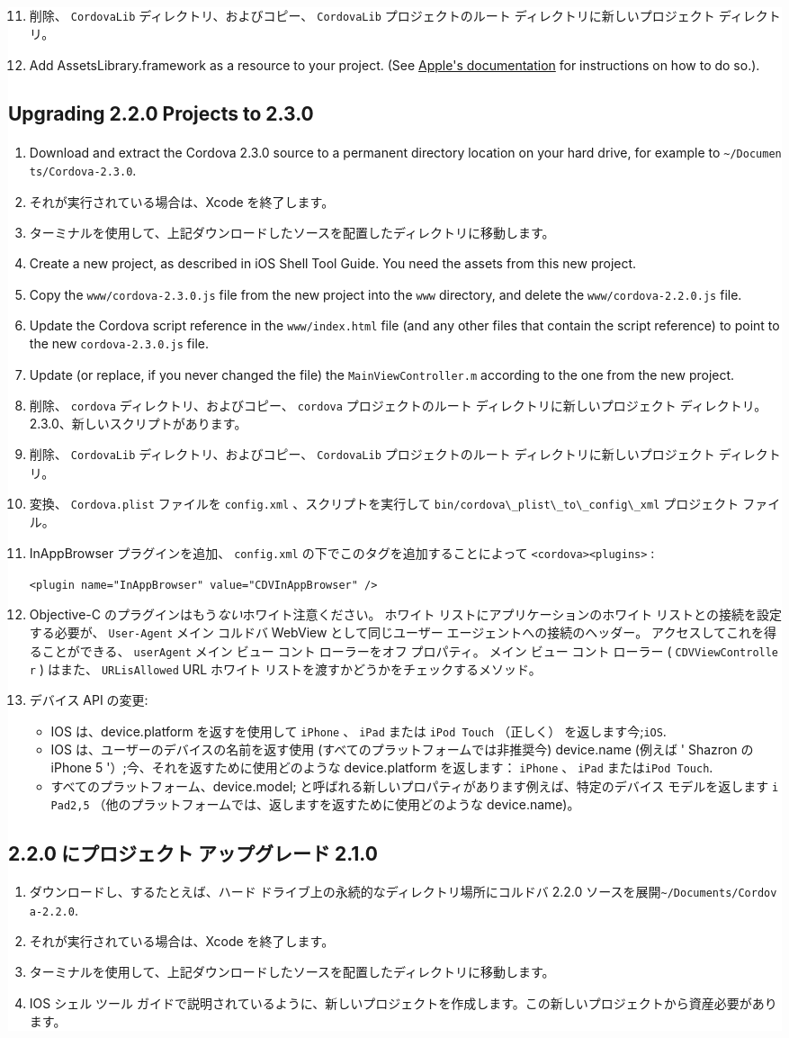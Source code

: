 11. 削除、 `CordovaLib` ディレクトリ、およびコピー、 `CordovaLib` プロジェクトのルート ディレクトリに新しいプロジェクト ディレクトリ。

12. Add AssetsLibrary.framework as a resource to your project. (See [Apple's documentation][16] for instructions on how to do so.).

 [13]: https://git-wip-us.apache.org/repos/asf?p=cordova-ios.git;a=blobdiff;f=bin/templates/project/__TESTING__/Classes/MainViewController.m;h=5f9eeac15c2437cd02a6eb5835b48374e9b94100;hp=89da1082d06ba5e5d0dffc5b2e75a3a06d5c2aa6;hb=b4a2e4ae0445ba7aec788090dce9b822d67edfd8;hpb=a484850f4610e73c7b20cd429a7794ba829ec997
 [14]: https://git-wip-us.apache.org/repos/asf?p=cordova-ios.git;a=blobdiff;f=bin/templates/project/__TESTING__/Classes/AppDelegate.m;h=6dc7bfc84f0ecede4cc43d2a3256ef7c5383b9fe;hp=1ca3dafeb354c4442b7e149da4f281675aa6b740;hb=6749c17640c5fed8a7d3a0b9cca204b89a855baa;hpb=deabeeb6fcb35bac9360b053c8bf902b45e6de4d
 [15]: https://git-wip-us.apache.org/repos/asf?p=cordova-ios.git;a=blobdiff;f=bin/templates/project/__TESTING__/config.xml;h=7d67508b70914aa921a16e79f79c00512502a8b6;hp=337d38da6f40c7432b0bce05aa3281d797eec40a;hb=6749c17640c5fed8a7d3a0b9cca204b89a855baa;hpb=deabeeb6fcb35bac9360b053c8bf902b45e6de4d
 [16]: https://developer.apple.com/library/ios/#recipes/xcode_help-project_editor/Articles/AddingaLibrarytoaTarget.html

## Upgrading 2.2.0 Projects to 2.3.0

1.  Download and extract the Cordova 2.3.0 source to a permanent directory location on your hard drive, for example to `~/Documents/Cordova-2.3.0`.

2.  それが実行されている場合は、Xcode を終了します。

3.  ターミナルを使用して、上記ダウンロードしたソースを配置したディレクトリに移動します。

4.  Create a new project, as described in iOS Shell Tool Guide. You need the assets from this new project.

5.  Copy the `www/cordova-2.3.0.js` file from the new project into the `www` directory, and delete the `www/cordova-2.2.0.js` file.

6.  Update the Cordova script reference in the `www/index.html` file (and any other files that contain the script reference) to point to the new `cordova-2.3.0.js` file.

7.  Update (or replace, if you never changed the file) the `MainViewController.m` according to the one from the new project.

8.  削除、 `cordova` ディレクトリ、およびコピー、 `cordova` プロジェクトのルート ディレクトリに新しいプロジェクト ディレクトリ。2.3.0、新しいスクリプトがあります。

9.  削除、 `CordovaLib` ディレクトリ、およびコピー、 `CordovaLib` プロジェクトのルート ディレクトリに新しいプロジェクト ディレクトリ。

10. 変換、 `Cordova.plist` ファイルを `config.xml` 、スクリプトを実行して `bin/cordova\_plist\_to\_config\_xml` プロジェクト ファイル。

11. InAppBrowser プラグインを追加、 `config.xml` の下でこのタグを追加することによって `<cordova><plugins>` :
    
        <plugin name="InAppBrowser" value="CDVInAppBrowser" />
        

12. Objective-C のプラグインはもう*ない*ホワイト注意ください。 ホワイト リストにアプリケーションのホワイト リストとの接続を設定する必要が、 `User-Agent` メイン コルドバ WebView として同じユーザー エージェントへの接続のヘッダー。 アクセスしてこれを得ることができる、 `userAgent` メイン ビュー コント ローラーをオフ プロパティ。 メイン ビュー コント ローラー ( `CDVViewController` ) はまた、 `URLisAllowed` URL ホワイト リストを渡すかどうかをチェックするメソッド。

13. デバイス API の変更:
    
    *   IOS は、device.platform を返すを使用して `iPhone` 、 `iPad` または `iPod Touch` （正しく） を返します今;`iOS`.
    *   IOS は、ユーザーのデバイスの名前を返す使用 (すべてのプラットフォームでは非推奨今) device.name (例えば ' Shazron の iPhone 5 '）;今、それを返すために使用どのような device.platform を返します： `iPhone` 、 `iPad` または`iPod Touch`.
    *   すべてのプラットフォーム、device.model; と呼ばれる新しいプロパティがあります例えば、特定のデバイス モデルを返します `iPad2,5` （他のプラットフォームでは、返しますを返すために使用どのような device.name)。

## 2.2.0 にプロジェクト アップグレード 2.1.0

1.  ダウンロードし、するたとえば、ハード ドライブ上の永続的なディレクトリ場所にコルドバ 2.2.0 ソースを展開`~/Documents/Cordova-2.2.0`.

2.  それが実行されている場合は、Xcode を終了します。

3.  ターミナルを使用して、上記ダウンロードしたソースを配置したディレクトリに移動します。

4.  IOS シェル ツール ガイドで説明されているように、新しいプロジェクトを作成します。この新しいプロジェクトから資産必要があります。


 [1]: https://issues.apache.org/jira/browse/CB-4323
 [2]: https://issues.apache.org/jira/browse/CB-3458
 [3]: https://git-wip-us.apache.org/repos/asf?p=cordova-ios.git;a=blobdiff;f=bin/templates/project/__TESTING__/Classes/AppDelegate.m;h=5c05ac80e056753c0e8736f887ba9f28d5b0774c;hp=623ad8ec3c46f656ea18c6c3a190d650dd64e479;hb=c6e71147386d4ad94b07428952d1aae0a9cbf3f5;hpb=c017fda8af00375a453cf27cfc488647972e9a23
 [4]: https://git-wip-us.apache.org/repos/asf?p=cordova-ios.git;a=blobdiff;f=bin/templates/project/__TESTING__/config.xml;h=537705d76a5ef6bc5e57a8ebfcab78c02bb4110b;hp=8889726d9a8f8c530fe1371c56d858c34552992a;hb=064239b7b5fa9a867144cf1ee8b2fb798ce1f988;hpb=c9f233250d4b800f3412eeded811daaafb17b2cc
 [5]: https://git-wip-us.apache.org/repos/asf?p=cordova-ios.git;a=blobdiff;f=bin/templates/project/__TESTING__/Classes/AppDelegate.m;h=124a56bb4f361e95616f44d6d6f5a96ffa439b60;hp=318f79326176be8f16ebc93bad85dd745f4205b6;hb=a28c7712810a63396e9f32fa4eb94fe3f8b93985;hpb=36acdf55e4cab52802d73764c8a4b5b42cf18ef9
 [6]: https://git-wip-us.apache.org/repos/asf?p=cordova-ios.git;a=blobdiff;f=bin/templates/project/__TESTING__/config.xml;h=1555b5e81de326a07efe0bccaa5f5e2326b07a9a;hp=0652d60f8d35ac13c825c572dca6ed01fea4a540;hb=95f16a6dc252db0299b8e2bb53797995b1e39aa1;hpb=a2de90b8f5f5f68bd9520bcbbb9afa3ac409b96d
 [7]: https://git-wip-us.apache.org/repos/asf?p=cordova-ios.git;a=blobdiff;f=bin/templates/project/__TESTING__/config.xml;h=d307827b7e67301171a913417fb10003d43ce39d;hp=04260aa9786d6d74ab20a07c86d7e8b34e31968c;hb=97b89edfae3527828c0ca6bb2f6d58d9ded95188;hpb=942d33c8e7174a5766029ea1232ba2e0df745c3f
 [8]: https://git-wip-us.apache.org/repos/asf?p=cordova-ios.git;a=blobdiff;f=bin/templates/project/__TESTING__/config.xml;h=8889726d9a8f8c530fe1371c56d858c34552992a;hp=d307827b7e67301171a913417fb10003d43ce39d;hb=57982de638a4dce6ae130a26662591741b065f00;hpb=ec411f18309d577b4debefd9a2f085ba719701d5
 [9]: https://git-wip-us.apache.org/repos/asf?p=cordova-ios.git;a=blobdiff;f=bin/templates/project/__TESTING__/Classes/AppDelegate.m;h=318f79326176be8f16ebc93bad85dd745f4205b6;hp=6dc7bfc84f0ecede4cc43d2a3256ef7c5383b9fe;hb=4001ae13fcb1fcbe73168327630fbc0ce44703d0;hpb=299a324e8c30065fc4511c1fe59c6515d4842f09
 [10]: https://git-wip-us.apache.org/repos/asf?p=cordova-ios.git;a=blobdiff;f=bin/templates/project/__TESTING__/config.xml;h=903944c4b1e58575295c820e154be2f5f09e6314;hp=721c734120b13004a4a543ee25f4287e541f34be;hb=ae467249b4a256bd31ee89aea7a06f4f2316b8ac;hpb=9e39f7ef8096fb15b38121ab0e245a3a958d9cbb
 [11]: https://git-wip-us.apache.org/repos/asf?p=cordova-ios.git;a=blobdiff;f=bin/templates/project/__TESTING__/config.xml;h=64e71636f5dd79fa0978a97b9ff5aa3860a493f5;hp=d8579352dfb21c14e5748e09b2cf3f4396450163;hb=0e711f8d09377a7ac10ff6be4ec17d22cdbee88d;hpb=57c3c082ed9be41c0588d0d63a1d2bfcd2ed878c
 [12]: https://git-wip-us.apache.org/repos/asf?p=cordova-ios.git;a=blobdiff;f=bin/templates/project/__TESTING__/config.xml;h=721c734120b13004a4a543ee25f4287e541f34be;hp=7d67508b70914aa921a16e79f79c00512502a8b6;hb=187bf21b308551bfb4b98b1a5e11edf04f699791;hpb=03b8854bdf039bcefbe0212db937abd81ac675e4
 [17]: https://developer.apple.com/library/prerelease/ios/#releasenotes/General/RN-iOSSDK-6_0/_index.html